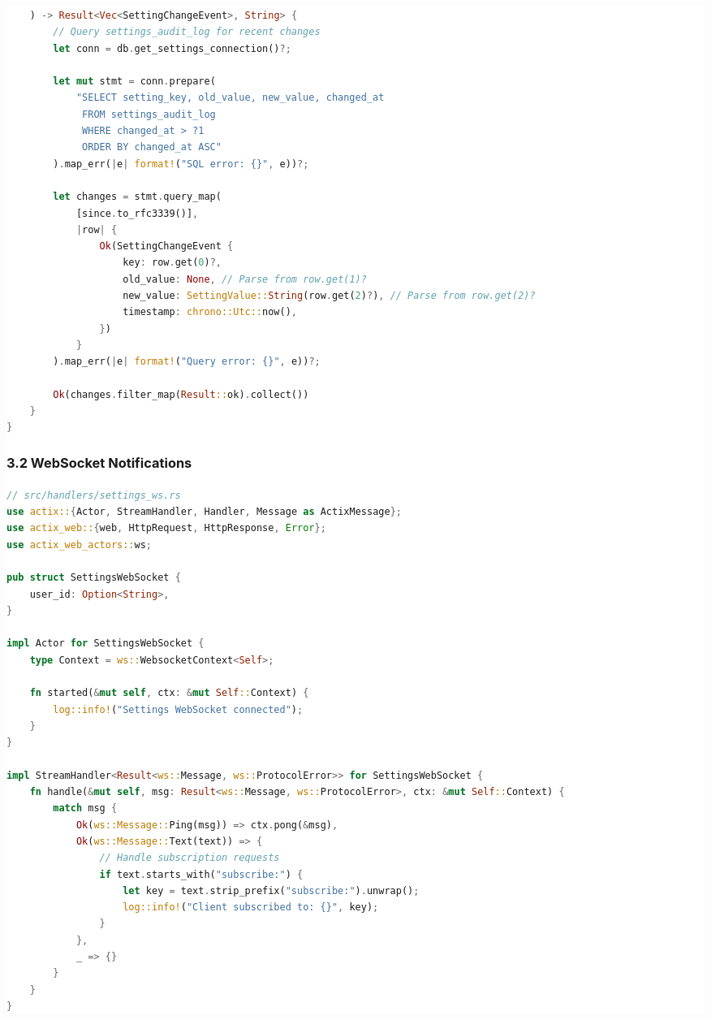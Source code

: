 ```rust
    ) -> Result<Vec<SettingChangeEvent>, String> {
        // Query settings_audit_log for recent changes
        let conn = db.get_settings_connection()?;

        let mut stmt = conn.prepare(
            "SELECT setting_key, old_value, new_value, changed_at
             FROM settings_audit_log
             WHERE changed_at > ?1
             ORDER BY changed_at ASC"
        ).map_err(|e| format!("SQL error: {}", e))?;

        let changes = stmt.query_map(
            [since.to_rfc3339()],
            |row| {
                Ok(SettingChangeEvent {
                    key: row.get(0)?,
                    old_value: None, // Parse from row.get(1)?
                    new_value: SettingValue::String(row.get(2)?), // Parse from row.get(2)?
                    timestamp: chrono::Utc::now(),
                })
            }
        ).map_err(|e| format!("Query error: {}", e))?;

        Ok(changes.filter_map(Result::ok).collect())
    }
}
```

### 3.2 WebSocket Notifications

```rust
// src/handlers/settings_ws.rs
use actix::{Actor, StreamHandler, Handler, Message as ActixMessage};
use actix_web::{web, HttpRequest, HttpResponse, Error};
use actix_web_actors::ws;

pub struct SettingsWebSocket {
    user_id: Option<String>,
}

impl Actor for SettingsWebSocket {
    type Context = ws::WebsocketContext<Self>;

    fn started(&mut self, ctx: &mut Self::Context) {
        log::info!("Settings WebSocket connected");
    }
}

impl StreamHandler<Result<ws::Message, ws::ProtocolError>> for SettingsWebSocket {
    fn handle(&mut self, msg: Result<ws::Message, ws::ProtocolError>, ctx: &mut Self::Context) {
        match msg {
            Ok(ws::Message::Ping(msg)) => ctx.pong(&msg),
            Ok(ws::Message::Text(text)) => {
                // Handle subscription requests
                if text.starts_with("subscribe:") {
                    let key = text.strip_prefix("subscribe:").unwrap();
                    log::info!("Client subscribed to: {}", key);
                }
            },
            _ => {}
        }
    }
}
```